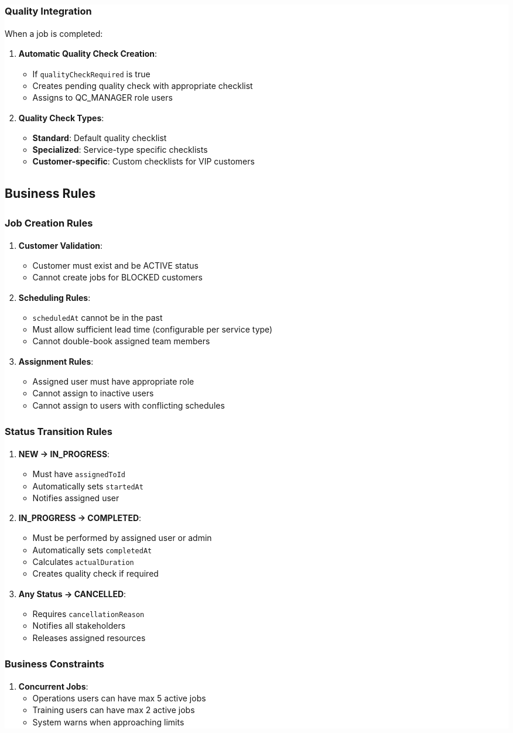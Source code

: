 ### Quality Integration

When a job is completed:

1. **Automatic Quality Check Creation**:
   - If `qualityCheckRequired` is true
   - Creates pending quality check with appropriate checklist
   - Assigns to QC_MANAGER role users

2. **Quality Check Types**:
   - **Standard**: Default quality checklist
   - **Specialized**: Service-type specific checklists
   - **Customer-specific**: Custom checklists for VIP customers

## Business Rules

### Job Creation Rules

1. **Customer Validation**:
   - Customer must exist and be ACTIVE status
   - Cannot create jobs for BLOCKED customers

2. **Scheduling Rules**:
   - `scheduledAt` cannot be in the past
   - Must allow sufficient lead time (configurable per service type)
   - Cannot double-book assigned team members

3. **Assignment Rules**:
   - Assigned user must have appropriate role
   - Cannot assign to inactive users
   - Cannot assign to users with conflicting schedules

### Status Transition Rules

1. **NEW → IN_PROGRESS**:
   - Must have `assignedToId`
   - Automatically sets `startedAt`
   - Notifies assigned user

2. **IN_PROGRESS → COMPLETED**:
   - Must be performed by assigned user or admin
   - Automatically sets `completedAt`
   - Calculates `actualDuration`
   - Creates quality check if required

3. **Any Status → CANCELLED**:
   - Requires `cancellationReason`
   - Notifies all stakeholders
   - Releases assigned resources

### Business Constraints

1. **Concurrent Jobs**:
   - Operations users can have max 5 active jobs
   - Training users can have max 2 active jobs
   - System warns when approaching limits

